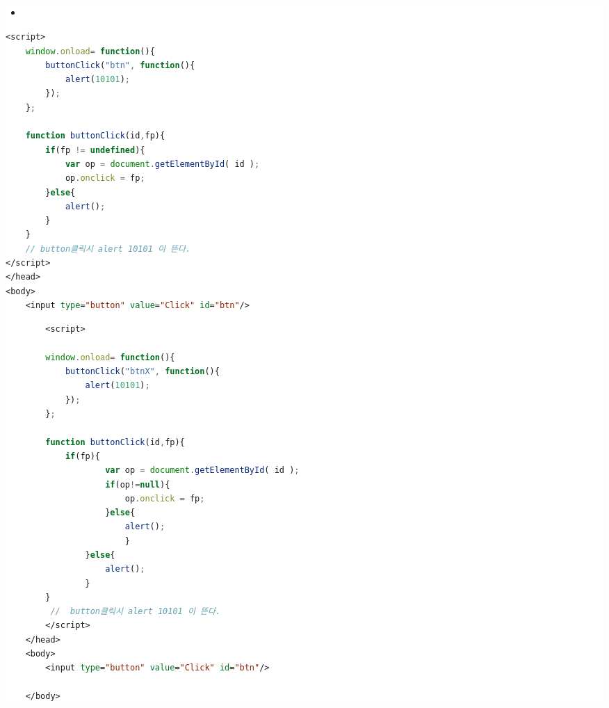 



- 

~~~jsp
<script>
    window.onload= function(){
        buttonClick("btn", function(){
            alert(10101);
        });
    };

    function buttonClick(id,fp){
        if(fp != undefined){
            var op = document.getElementById( id );
            op.onclick = fp;
        }else{
            alert();
        }
    }
    // button클릭시 alert 10101 이 뜬다. 
</script>
</head>
<body>
    <input type="button" value="Click" id="btn"/>
~~~





~~~jsp
		<script>

		window.onload= function(){
		 	buttonClick("btnX", function(){
		 		alert(10101);
		 	});
		};
		
		function buttonClick(id,fp){
			if(fp){
					var op = document.getElementById( id );
					if(op!=null){
						op.onclick = fp;	
					}else{
						alert();
						}
				}else{
					alert();
				}
		}
		 //  button클릭시 alert 10101 이 뜬다. 
		</script>
	</head>
	<body>
		<input type="button" value="Click" id="btn"/>
	   
	</body>
~~~
